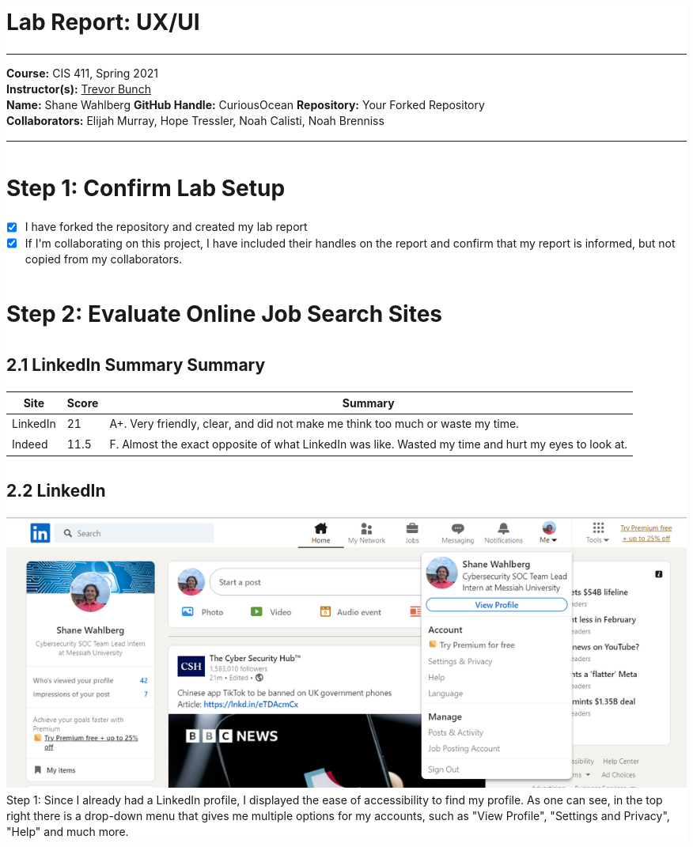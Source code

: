 # Lab Report: UX/UI
___
**Course:** CIS 411, Spring 2021  
**Instructor(s):** [Trevor Bunch](https://github.com/trevordbunch)  
**Name:** Shane Wahlberg
**GitHub Handle:** CuriousOcean 
**Repository:** Your Forked Repository  
**Collaborators:** Elijah Murray, Hope Tressler, Noah Calisti, Noah Brenniss
___

# Step 1: Confirm Lab Setup
- [X] I have forked the repository and created my lab report
- [x] If I'm collaborating on this project, I have included their handles on the report and confirm that my report is informed, but not copied from my collaborators.

# Step 2: Evaluate Online Job Search Sites


## 2.1 LinkedIn Summary Summary
| Site | Score | Summary |
|---|---|---|
| LinkedIn | 21 | A+. Very friendly, clear, and did not make me think too much or waste my time.  |
| Indeed | 11.5 | F. Almost the exact opposite of what LinkedIn was like. Wasted my time and hurt my eyes to look at.  |

## 2.2 LinkedIn

![lab3proof](../lab3proof/Linkedin1.png)
Step 1: Since I already had a LinkedIn profile, I displayed the ease of accessibility to find my profile. As one can see, in the top right there is a drop-down menu that gives me multiple options for my accounts, such as "View Profile", "Settings and Privacy", "Help" and much more. 
